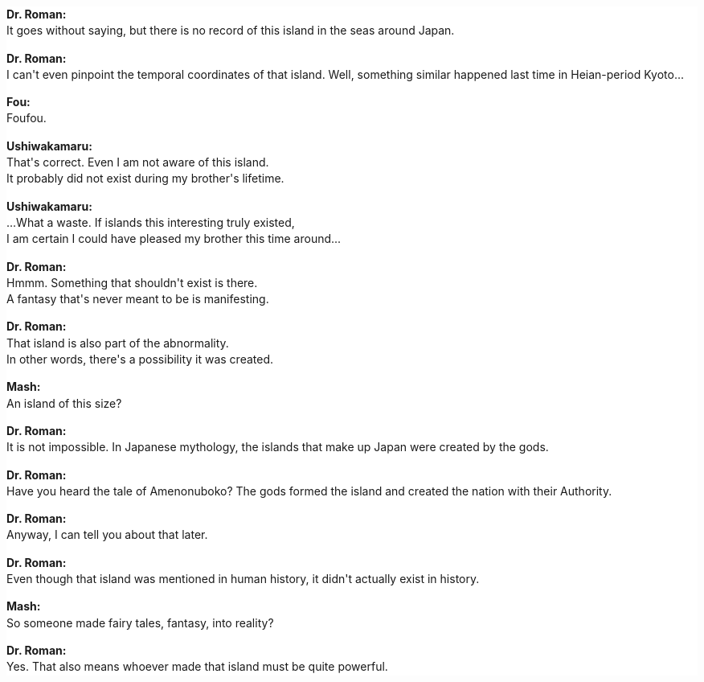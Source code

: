    
**Dr. Roman:**   
It goes without saying, but there is no record of this island in the seas around Japan.  
  
   
**Dr. Roman:**   
I can't even pinpoint the temporal coordinates of that island. Well, something similar happened last time in Heian-period Kyoto...  
  
   
**Fou:**   
Foufou.  
  
   
**Ushiwakamaru:**   
That's correct. Even I am not aware of this island.  
It probably did not exist during my brother's lifetime.  
  
   
**Ushiwakamaru:**   
...What a waste. If islands this interesting truly existed,  
I am certain I could have pleased my brother this time around...  
  
   
**Dr. Roman:**   
Hmmm. Something that shouldn't exist is there.  
A fantasy that's never meant to be is manifesting.  
  
   
**Dr. Roman:**   
That island is also part of the abnormality.  
In other words, there's a possibility it was created.  
  
   
**Mash:**   
An island of this size?  
  
   
**Dr. Roman:**   
It is not impossible. In Japanese mythology, the islands that make up Japan were created by the gods.  
  
   
**Dr. Roman:**   
Have you heard the tale of Amenonuboko? The gods formed the island and created the nation with their Authority.  
  
   
**Dr. Roman:**   
Anyway, I can tell you about that later.  
  
   
**Dr. Roman:**   
Even though that island was mentioned in human history, it didn't actually exist in history.  
  
   
**Mash:**   
So someone made fairy tales, fantasy, into reality?  
  
   
**Dr. Roman:**   
Yes. That also means whoever made that island must be quite powerful.  
  
   